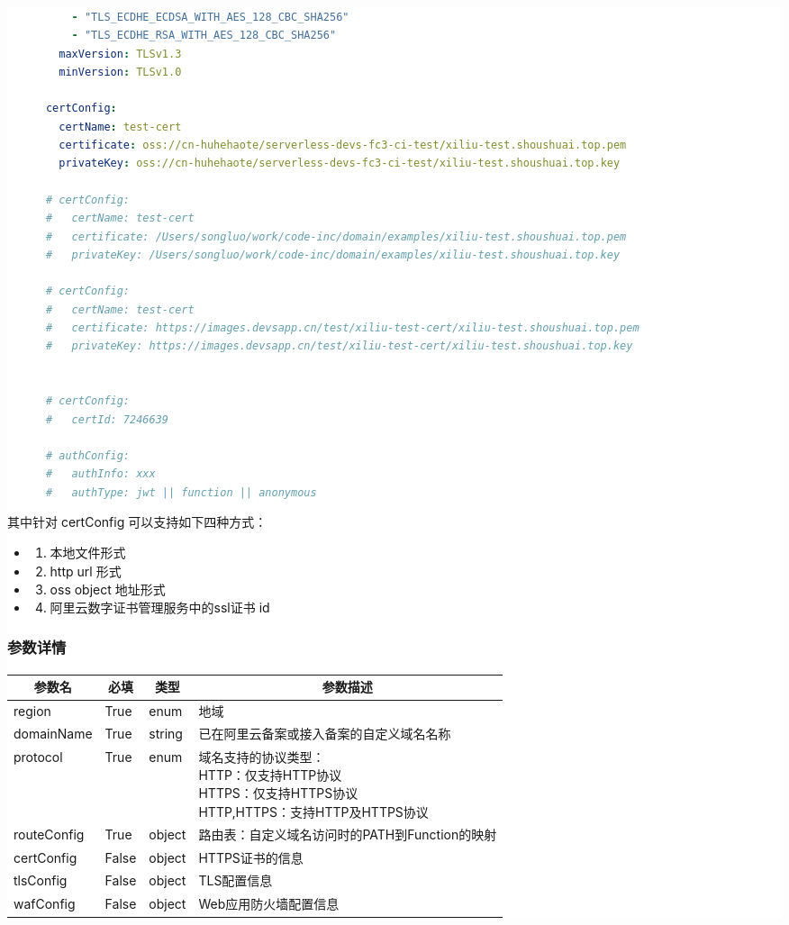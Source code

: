 ```yaml
          - "TLS_ECDHE_ECDSA_WITH_AES_128_CBC_SHA256"
          - "TLS_ECDHE_RSA_WITH_AES_128_CBC_SHA256"
        maxVersion: TLSv1.3
        minVersion: TLSv1.0
     
      certConfig:
        certName: test-cert
        certificate: oss://cn-huhehaote/serverless-devs-fc3-ci-test/xiliu-test.shoushuai.top.pem
        privateKey: oss://cn-huhehaote/serverless-devs-fc3-ci-test/xiliu-test.shoushuai.top.key
	  
      # certConfig:
      #   certName: test-cert
      #   certificate: /Users/songluo/work/code-inc/domain/examples/xiliu-test.shoushuai.top.pem
      #   privateKey: /Users/songluo/work/code-inc/domain/examples/xiliu-test.shoushuai.top.key

      # certConfig:
      #   certName: test-cert
      #   certificate: https://images.devsapp.cn/test/xiliu-test-cert/xiliu-test.shoushuai.top.pem
      #   privateKey: https://images.devsapp.cn/test/xiliu-test-cert/xiliu-test.shoushuai.top.key


      # certConfig:
      #   certId: 7246639

      # authConfig:
      #   authInfo: xxx
      #   authType: jwt || function || anonymous

```

其中针对 certConfig 可以支持如下四种方式：

- 1. 本地文件形式
- 2. http url 形式 
- 3. oss object 地址形式
- 4. 阿里云数字证书管理服务中的ssl证书 id

### 参数详情

| 参数名     | 必填  | 类型   | 参数描述 |
| ---------- | ----- | ------ | ------------------- |
| region     | True  | enum   | 地域 |       
| domainName | True  | string | 已在阿里云备案或接入备案的自定义域名名称 |
| protocol	 | True  | enum | 域名支持的协议类型：</br> HTTP：仅支持HTTP协议 </br> HTTPS：仅支持HTTPS协议</br> HTTP,HTTPS：支持HTTP及HTTPS协议|
| routeConfig | True | object| 路由表：自定义域名访问时的PATH到Function的映射 |  
| certConfig | False | object| HTTPS证书的信息 | 
| tlsConfig | False | object| TLS配置信息 | 
| wafConfig | False | object| Web应用防火墙配置信息 |                                                                 
